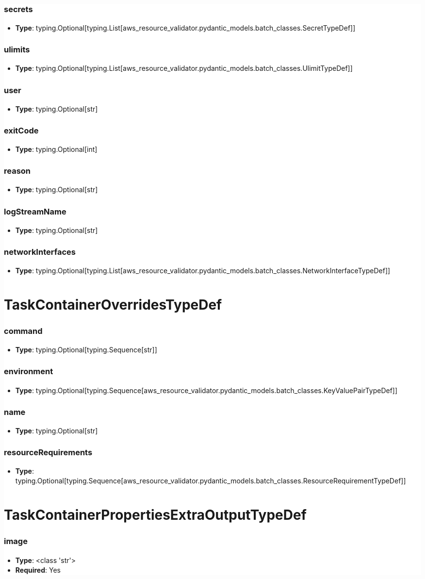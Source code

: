 ### secrets
- **Type**: typing.Optional[typing.List[aws_resource_validator.pydantic_models.batch_classes.SecretTypeDef]]

### ulimits
- **Type**: typing.Optional[typing.List[aws_resource_validator.pydantic_models.batch_classes.UlimitTypeDef]]

### user
- **Type**: typing.Optional[str]

### exitCode
- **Type**: typing.Optional[int]

### reason
- **Type**: typing.Optional[str]

### logStreamName
- **Type**: typing.Optional[str]

### networkInterfaces
- **Type**: typing.Optional[typing.List[aws_resource_validator.pydantic_models.batch_classes.NetworkInterfaceTypeDef]]


# TaskContainerOverridesTypeDef

### command
- **Type**: typing.Optional[typing.Sequence[str]]

### environment
- **Type**: typing.Optional[typing.Sequence[aws_resource_validator.pydantic_models.batch_classes.KeyValuePairTypeDef]]

### name
- **Type**: typing.Optional[str]

### resourceRequirements
- **Type**: typing.Optional[typing.Sequence[aws_resource_validator.pydantic_models.batch_classes.ResourceRequirementTypeDef]]


# TaskContainerPropertiesExtraOutputTypeDef

### image
- **Type**: <class 'str'>
- **Required**: Yes

